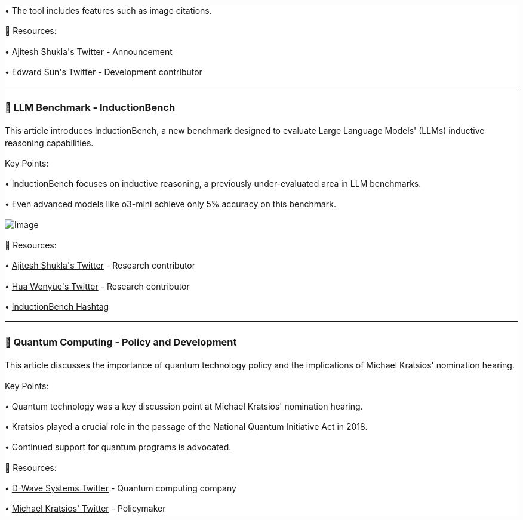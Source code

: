 • The tool includes features such as image citations.


🔗 Resources:

• [Ajitesh Shukla's Twitter](https://x.com/ajitesh_shukla7) - Announcement


• [Edward Sun's Twitter](https://x.com/EdwardSun0909) - Development contributor


---

### 🤖 LLM Benchmark - InductionBench

This article introduces InductionBench, a new benchmark designed to evaluate Large Language Models' (LLMs) inductive reasoning capabilities.

Key Points:

• InductionBench focuses on inductive reasoning, a previously under-evaluated area in LLM benchmarks.


• Even advanced models like o3-mini achieve only 5% accuracy on this benchmark.


![Image](https://pbs.twimg.com/media/Gk02dnRXUAAmMk7?format=jpg&name=small)

🔗 Resources:

• [Ajitesh Shukla's Twitter](https://x.com/ajitesh_shukla7) - Research contributor


• [Hua Wenyue's Twitter](https://x.com/HuaWenyue31539) - Research contributor


• [InductionBench Hashtag](https://x.com/hashtag/InductionBench?src=hashtag_click)


---

### 🤖 Quantum Computing - Policy and Development

This article discusses the importance of quantum technology policy and the implications of  Michael Kratsios' nomination hearing.


Key Points:

• Quantum technology was a key discussion point at Michael Kratsios' nomination hearing.


• Kratsios played a crucial role in the passage of the National Quantum Initiative Act in 2018.


• Continued support for quantum programs is advocated.


🔗 Resources:

• [D-Wave Systems Twitter](https://x.com/dwavequantum) - Quantum computing company


• [Michael Kratsios' Twitter](https://x.com/MichaelKratsios) -  Policymaker
